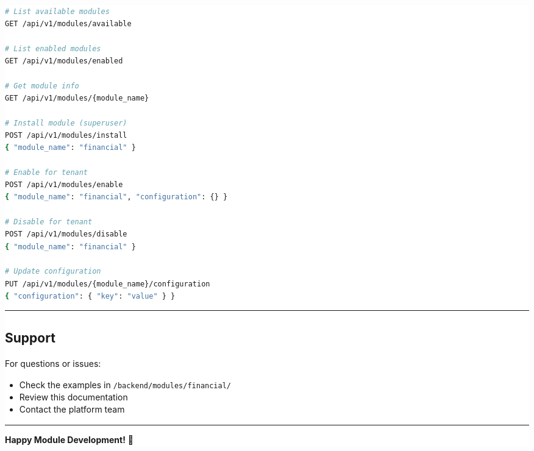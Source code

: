 ```bash
# List available modules
GET /api/v1/modules/available

# List enabled modules
GET /api/v1/modules/enabled

# Get module info
GET /api/v1/modules/{module_name}

# Install module (superuser)
POST /api/v1/modules/install
{ "module_name": "financial" }

# Enable for tenant
POST /api/v1/modules/enable
{ "module_name": "financial", "configuration": {} }

# Disable for tenant
POST /api/v1/modules/disable
{ "module_name": "financial" }

# Update configuration
PUT /api/v1/modules/{module_name}/configuration
{ "configuration": { "key": "value" } }
```

---

## Support

For questions or issues:
- Check the examples in `/backend/modules/financial/`
- Review this documentation
- Contact the platform team

---

**Happy Module Development!** 🚀
